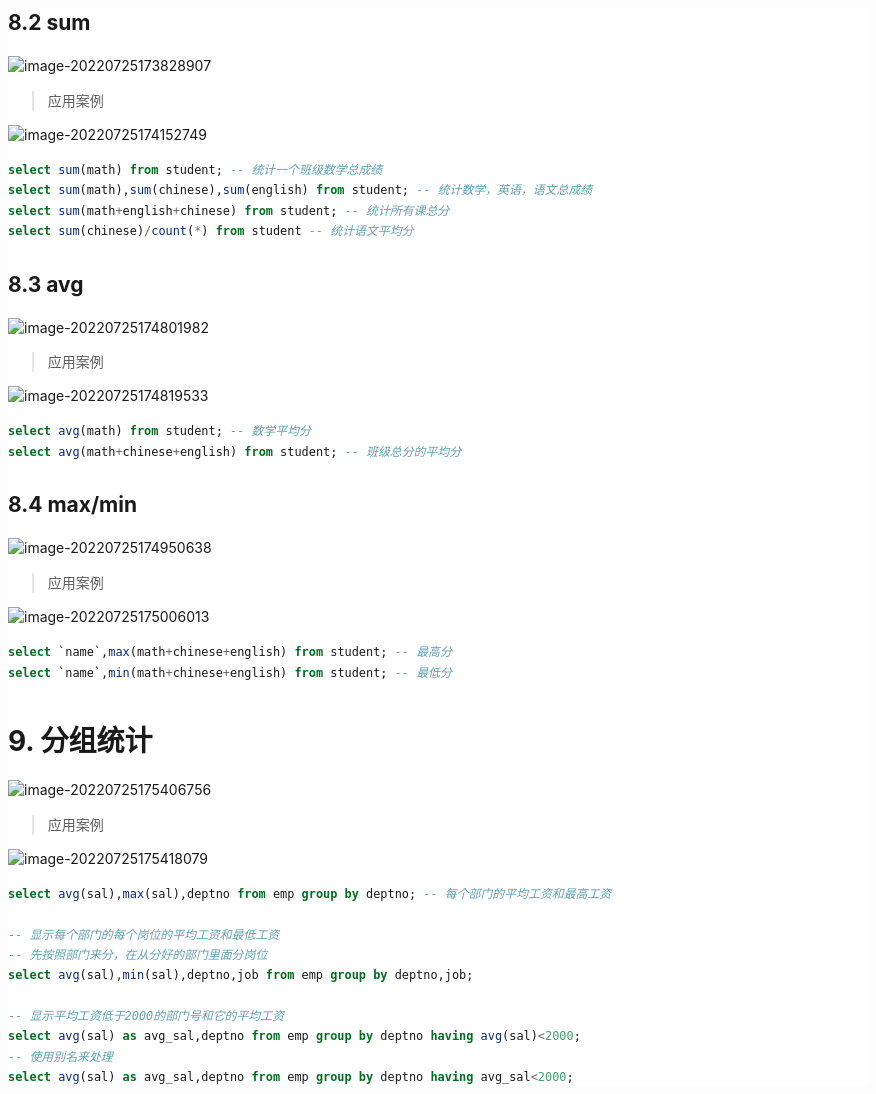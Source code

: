 ## 8.2 sum

![image-20220725173828907](https://knowledge-picture.oss-cn-wuhan-lr.aliyuncs.com/202405032355878.png)

> 应用案例

![image-20220725174152749](https://knowledge-picture.oss-cn-wuhan-lr.aliyuncs.com/202405032355901.png)

```sql
select sum(math) from student; -- 统计一个班级数学总成绩
select sum(math),sum(chinese),sum(english) from student; -- 统计数学，英语，语文总成绩
select sum(math+english+chinese) from student; -- 统计所有课总分
select sum(chinese)/count(*) from student -- 统计语文平均分
```

## 8.3 avg

![image-20220725174801982](https://knowledge-picture.oss-cn-wuhan-lr.aliyuncs.com/202405032355008.png)

> 应用案例

![image-20220725174819533](https://knowledge-picture.oss-cn-wuhan-lr.aliyuncs.com/202405032355746.png)

```sql
select avg(math) from student; -- 数学平均分
select avg(math+chinese+english) from student; -- 班级总分的平均分
```

## 8.4 max/min

![image-20220725174950638](https://knowledge-picture.oss-cn-wuhan-lr.aliyuncs.com/202405032355780.png)

> 应用案例

![image-20220725175006013](https://knowledge-picture.oss-cn-wuhan-lr.aliyuncs.com/202405032355816.png)

```sql
select `name`,max(math+chinese+english) from student; -- 最高分
select `name`,min(math+chinese+english) from student; -- 最低分
```

# 9. 分组统计

![image-20220725175406756](https://knowledge-picture.oss-cn-wuhan-lr.aliyuncs.com/202405032355845.png)

> 应用案例

![image-20220725175418079](https://knowledge-picture.oss-cn-wuhan-lr.aliyuncs.com/202405032355871.png)

```sql
select avg(sal),max(sal),deptno from emp group by deptno; -- 每个部门的平均工资和最高工资

-- 显示每个部门的每个岗位的平均工资和最低工资
-- 先按照部门来分，在从分好的部门里面分岗位
select avg(sal),min(sal),deptno,job from emp group by deptno,job;

-- 显示平均工资低于2000的部门号和它的平均工资
select avg(sal) as avg_sal,deptno from emp group by deptno having avg(sal)<2000;
-- 使用别名来处理
select avg(sal) as avg_sal,deptno from emp group by deptno having avg_sal<2000;
```
